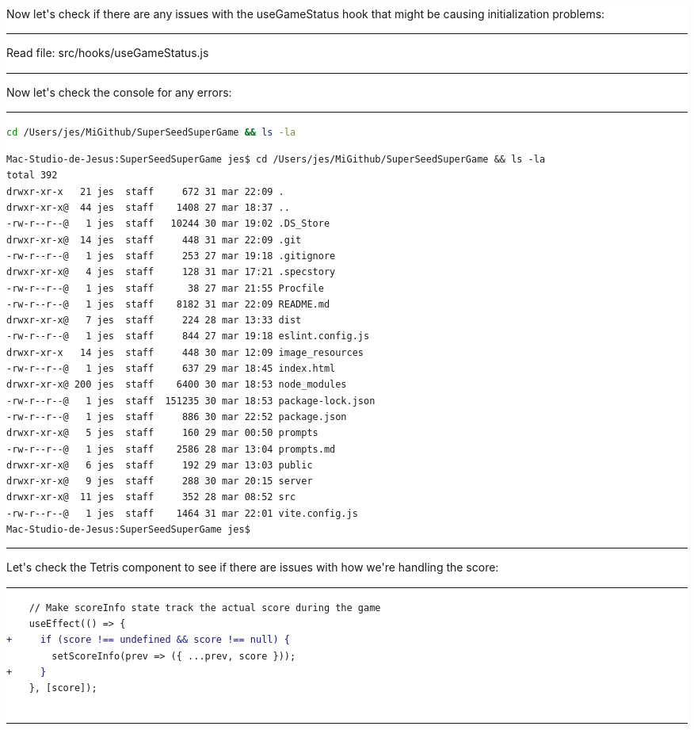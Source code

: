 
Now let's check if there are any issues with the useGameStatus hook that might be causing initialization problems:

---

Read file: src/hooks/useGameStatus.js

---

Now let's check the console for any errors:

---

```bash
cd /Users/jes/MiGithub/SuperSeedSuperGame && ls -la
```

```
Mac-Studio-de-Jesus:SuperSeedSuperGame jes$ cd /Users/jes/MiGithub/SuperSeedSuperGame && ls -la
total 392
drwxr-xr-x   21 jes  staff     672 31 mar 22:09 .
drwxr-xr-x@  44 jes  staff    1408 27 mar 18:37 ..
-rw-r--r--@   1 jes  staff   10244 30 mar 19:02 .DS_Store
drwxr-xr-x@  14 jes  staff     448 31 mar 22:09 .git
-rw-r--r--@   1 jes  staff     253 27 mar 19:18 .gitignore
drwxr-xr-x@   4 jes  staff     128 31 mar 17:21 .specstory
-rw-r--r--@   1 jes  staff      38 27 mar 21:55 Procfile
-rw-r--r--@   1 jes  staff    8182 31 mar 22:09 README.md
drwxr-xr-x@   7 jes  staff     224 28 mar 13:33 dist
-rw-r--r--@   1 jes  staff     844 27 mar 19:18 eslint.config.js
drwxr-xr-x   14 jes  staff     448 30 mar 12:09 image_resources
-rw-r--r--@   1 jes  staff     637 29 mar 18:45 index.html
drwxr-xr-x@ 200 jes  staff    6400 30 mar 18:53 node_modules
-rw-r--r--@   1 jes  staff  151235 30 mar 18:53 package-lock.json
-rw-r--r--@   1 jes  staff     886 30 mar 22:52 package.json
drwxr-xr-x@   5 jes  staff     160 29 mar 00:50 prompts
-rw-r--r--@   1 jes  staff    2586 28 mar 13:04 prompts.md
drwxr-xr-x@   6 jes  staff     192 29 mar 13:03 public
drwxr-xr-x@   9 jes  staff     288 30 mar 20:15 server
drwxr-xr-x@  11 jes  staff     352 28 mar 08:52 src
-rw-r--r--@   1 jes  staff    1464 31 mar 22:01 vite.config.js
Mac-Studio-de-Jesus:SuperSeedSuperGame jes$
```

---

Let's check the Tetris component to see if there are issues with how we're handling the score:

---

```diff
    // Make scoreInfo state track the actual score during the game
    useEffect(() => {
+     if (score !== undefined && score !== null) {
        setScoreInfo(prev => ({ ...prev, score }));
+     }
    }, [score]);
  
```

---